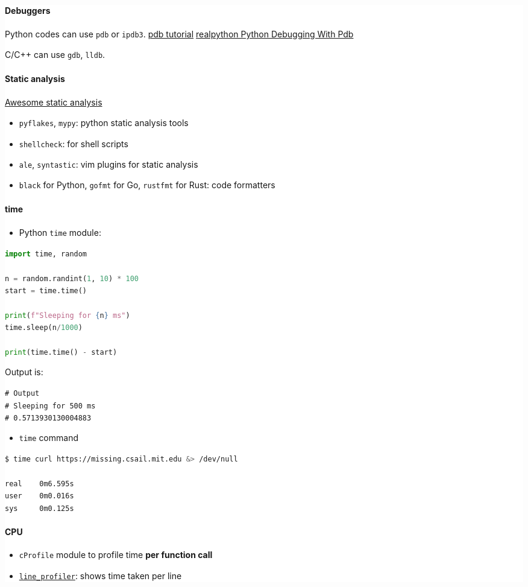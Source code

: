#### Debuggers

Python codes can use `pdb` or `ipdb3`. [pdb tutorial](https://github.com/spiside/pdb-tutorial) [realpython Python Debugging With Pdb](https://realpython.com/python-debugging-pdb/)

C/C++ can use `gdb`, `lldb`.

#### Static analysis

[Awesome static analysis](https://github.com/mre/awesome-static-analysis)

- `pyflakes`, `mypy`: python static analysis tools

- `shellcheck`: for shell scripts

- `ale`, `syntastic`: vim plugins for static analysis

- `black` for Python, `gofmt` for Go, `rustfmt` for Rust: code formatters

#### time

- Python `time` module:

```python
import time, random

n = random.randint(1, 10) * 100
start = time.time()

print(f"Sleeping for {n} ms")
time.sleep(n/1000)

print(time.time() - start)
```

Output is:

```
# Output
# Sleeping for 500 ms
# 0.5713930130004883
```

- `time` command

```bash
$ time curl https://missing.csail.mit.edu &> /dev/null

real    0m6.595s
user    0m0.016s
sys     0m0.125s
```

#### CPU

- `cProfile` module to profile time **per function call**

- [`line_profiler`](https://github.com/rkern/line_profiler): shows time taken per line 
